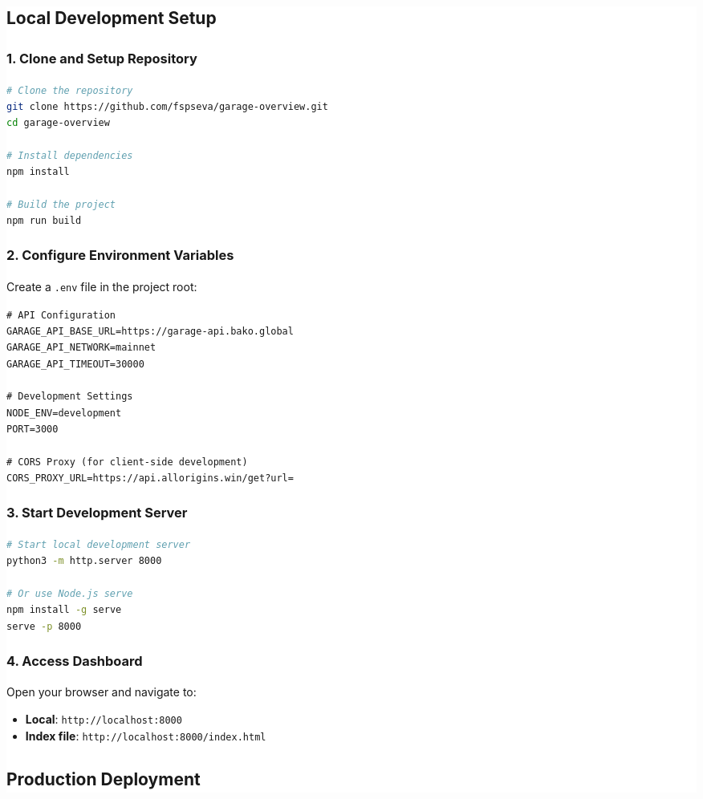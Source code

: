 ## Local Development Setup

### 1. Clone and Setup Repository

```bash
# Clone the repository
git clone https://github.com/fspseva/garage-overview.git
cd garage-overview

# Install dependencies
npm install

# Build the project
npm run build
```

### 2. Configure Environment Variables

Create a `.env` file in the project root:

```env
# API Configuration
GARAGE_API_BASE_URL=https://garage-api.bako.global
GARAGE_API_NETWORK=mainnet
GARAGE_API_TIMEOUT=30000

# Development Settings
NODE_ENV=development
PORT=3000

# CORS Proxy (for client-side development)
CORS_PROXY_URL=https://api.allorigins.win/get?url=
```

### 3. Start Development Server

```bash
# Start local development server
python3 -m http.server 8000

# Or use Node.js serve
npm install -g serve
serve -p 8000
```

### 4. Access Dashboard

Open your browser and navigate to:
- **Local**: `http://localhost:8000`
- **Index file**: `http://localhost:8000/index.html`

## Production Deployment

